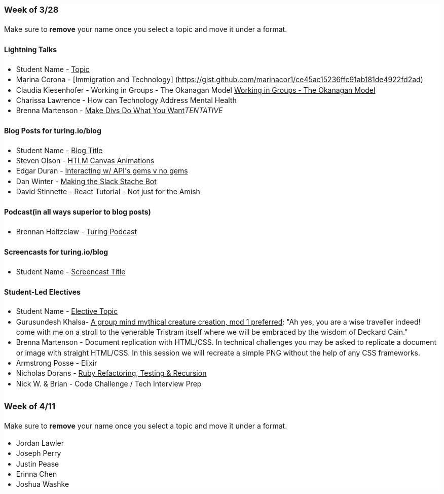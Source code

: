 ### **Week of 3/28**

Make sure to **remove** your name once you select a topic and move it under a format.

#### Lightning Talks

* Student Name - [Topic](http://gist.github.com/username/link-to-my-outline-gist)
* Marina Corona - [Immigration and Technology] (https://gist.github.com/marinacor1/ce45ac15236ffc91ab181de4922fd2ad)
* Claudia Kiesenhofer - Working in Groups - The Okanagan Model [Working in Groups - The Okanagan Model](https://gist.github.com/Claudia108/a12510eaa382b43da7b5f4cad6b4cbb7)
* Charissa Lawrence - How can Technology Address Mental Health
* Brenna Martenson - [Make Divs Do What You Want](https://gist.github.com/martensonbj/99d398d58da12da24329592b5394f010)*TENTATIVE*

#### Blog Posts for turing.io/blog

* Student Name - [Blog Title](http://gist.github.com/username/link-to-my-outline-gist)
* Steven Olson - [HTLM Canvas Animations](https://gist.github.com/SteveOscar/33fab7055f5a90f82cf7)
* Edgar Duran - [Interacting w/ API's gems v no gems](https://gist.github.com/edgarduran/61a3d7a1fa4ebcc00e6c)
* Dan Winter - [Making the Slack Stache Bot](https://gist.github.com/danjwinter/6beff0cbc456d90df142448ccca0881c)
* David Stinnette - React Tutorial - Not just for the Amish

#### Podcast(in all ways superior to blog posts)

* Brennan Holtzclaw - [Turing Podcast](https://soundcloud.com/user-760220162)

#### Screencasts for turing.io/blog

* Student Name - [Screencast Title](http://gist.github.com/username/link-to-my-outline-gist)

#### Student-Led Electives

* Student Name - [Elective Topic](http://gist.github.com/username/link-to-my-outline-gist)
* Gurusundesh Khalsa- [A group mind mythical creature creation, mod 1
                       preferred](https://gist.github.com/GKhalsa/6abbfc7f270258e763a1): "Ah yes, you are a wise traveller indeed! come with me on a stroll to the venerable Tristram itself where we will be embraced by the wisdom of Deckard Cain."
* Brenna Martenson - Document replication with HTML/CSS. In technical challenges you may be asked to replicate a document or image with straight HTML/CSS. In this session we will recreate a simple PNG without the help of any CSS frameworks. 
* Armstrong Posse - Elixir
* Nicholas Dorans - [Ruby Refactoring, Testing & Recursion](https://gist.github.com/NickyBobby/468d57102d2f7d391edc547cd452ee2d)
* Nick W. & Brian - Code Challenge / Tech Interview Prep

### **Week of 4/11**

Make sure to **remove** your name once you select a topic and move it under a format.

* Jordan Lawler
* Joseph Perry
* Justin Pease
* Erinna Chen
* Joshua Washke
